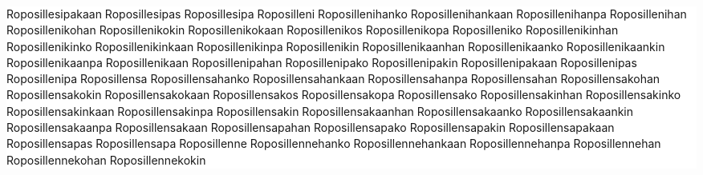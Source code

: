 Roposillesipakaan
Roposillesipas
Roposillesipa
Roposilleni
Roposillenihanko
Roposillenihankaan
Roposillenihanpa
Roposillenihan
Roposillenikohan
Roposillenikokin
Roposillenikokaan
Roposillenikos
Roposillenikopa
Roposilleniko
Roposillenikinhan
Roposillenikinko
Roposillenikinkaan
Roposillenikinpa
Roposillenikin
Roposillenikaanhan
Roposillenikaanko
Roposillenikaankin
Roposillenikaanpa
Roposillenikaan
Roposillenipahan
Roposillenipako
Roposillenipakin
Roposillenipakaan
Roposillenipas
Roposillenipa
Roposillensa
Roposillensahanko
Roposillensahankaan
Roposillensahanpa
Roposillensahan
Roposillensakohan
Roposillensakokin
Roposillensakokaan
Roposillensakos
Roposillensakopa
Roposillensako
Roposillensakinhan
Roposillensakinko
Roposillensakinkaan
Roposillensakinpa
Roposillensakin
Roposillensakaanhan
Roposillensakaanko
Roposillensakaankin
Roposillensakaanpa
Roposillensakaan
Roposillensapahan
Roposillensapako
Roposillensapakin
Roposillensapakaan
Roposillensapas
Roposillensapa
Roposillenne
Roposillennehanko
Roposillennehankaan
Roposillennehanpa
Roposillennehan
Roposillennekohan
Roposillennekokin